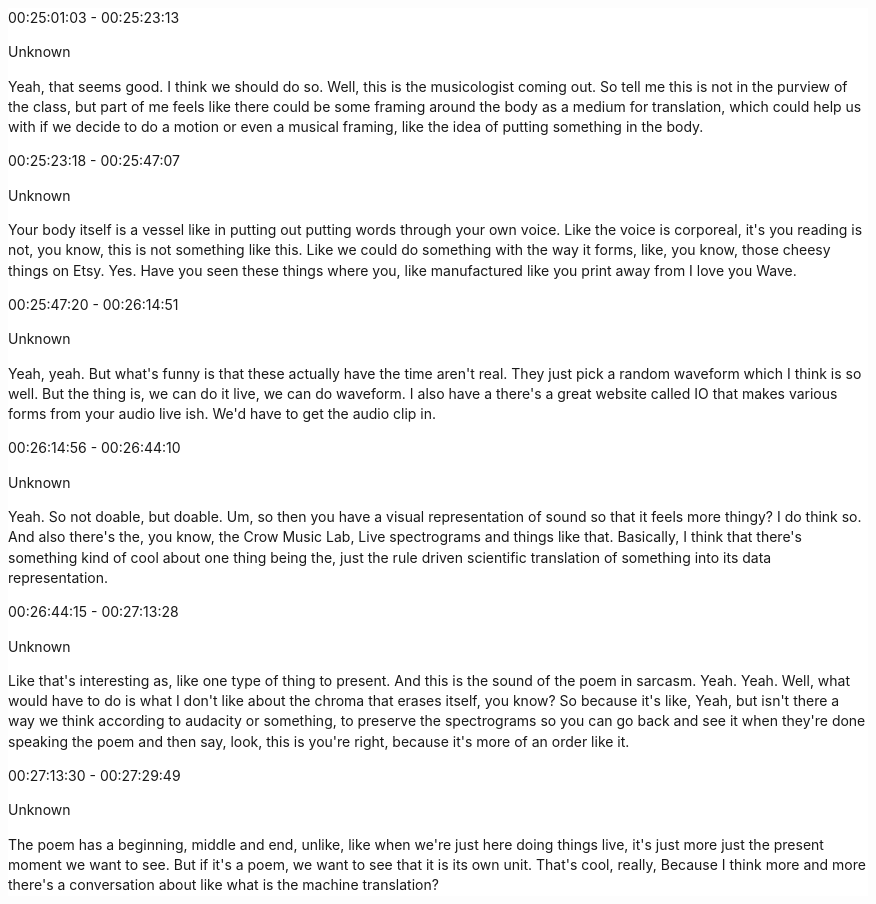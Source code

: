  

00:25:01:03 - 00:25:23:13

Unknown

Yeah, that seems good. I think we should do so. Well, this is the musicologist coming out. So tell me this is not in the purview of the class, but part of me feels like there could be some framing around the body as a medium for translation, which could help us with if we decide to do a motion or even a musical framing, like the idea of putting something in the body.

  

00:25:23:18 - 00:25:47:07

Unknown

Your body itself is a vessel like in putting out putting words through your own voice. Like the voice is corporeal, it's you reading is not, you know, this is not something like this. Like we could do something with the way it forms, like, you know, those cheesy things on Etsy. Yes. Have you seen these things where you, like manufactured like you print away from I love you Wave.

  

00:25:47:20 - 00:26:14:51

Unknown

Yeah, yeah. But what's funny is that these actually have the time aren't real. They just pick a random waveform which I think is so well. But the thing is, we can do it live, we can do waveform. I also have a there's a great website called IO that makes various forms from your audio live ish. We'd have to get the audio clip in.

  

00:26:14:56 - 00:26:44:10

Unknown

Yeah. So not doable, but doable. Um, so then you have a visual representation of sound so that it feels more thingy? I do think so. And also there's the, you know, the Crow Music Lab, Live spectrograms and things like that. Basically, I think that there's something kind of cool about one thing being the, just the rule driven scientific translation of something into its data representation.

  

00:26:44:15 - 00:27:13:28

Unknown

Like that's interesting as, like one type of thing to present. And this is the sound of the poem in sarcasm. Yeah. Yeah. Well, what would have to do is what I don't like about the chroma that erases itself, you know? So because it's like, Yeah, but isn't there a way we think according to audacity or something, to preserve the spectrograms so you can go back and see it when they're done speaking the poem and then say, look, this is you're right, because it's more of an order like it.

  

00:27:13:30 - 00:27:29:49

Unknown

The poem has a beginning, middle and end, unlike, like when we're just here doing things live, it's just more just the present moment we want to see. But if it's a poem, we want to see that it is its own unit. That's cool, really, Because I think more and more there's a conversation about like what is the machine translation?
